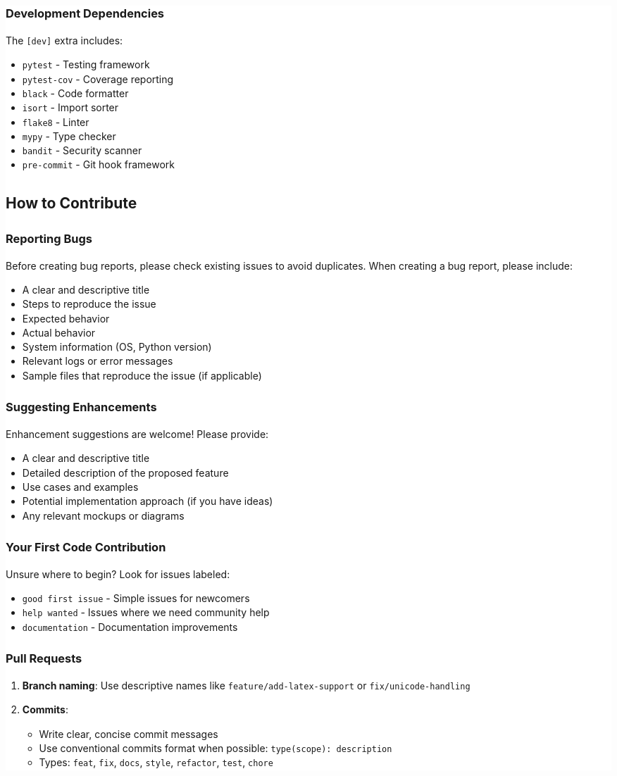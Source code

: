 ### Development Dependencies

The `[dev]` extra includes:
- `pytest` - Testing framework
- `pytest-cov` - Coverage reporting
- `black` - Code formatter
- `isort` - Import sorter
- `flake8` - Linter
- `mypy` - Type checker
- `bandit` - Security scanner
- `pre-commit` - Git hook framework

## How to Contribute

### Reporting Bugs

Before creating bug reports, please check existing issues to avoid duplicates. When creating a bug report, please include:

- A clear and descriptive title
- Steps to reproduce the issue
- Expected behavior
- Actual behavior
- System information (OS, Python version)
- Relevant logs or error messages
- Sample files that reproduce the issue (if applicable)

### Suggesting Enhancements

Enhancement suggestions are welcome! Please provide:

- A clear and descriptive title
- Detailed description of the proposed feature
- Use cases and examples
- Potential implementation approach (if you have ideas)
- Any relevant mockups or diagrams

### Your First Code Contribution

Unsure where to begin? Look for issues labeled:
- `good first issue` - Simple issues for newcomers
- `help wanted` - Issues where we need community help
- `documentation` - Documentation improvements

### Pull Requests

1. **Branch naming**: Use descriptive names like `feature/add-latex-support` or `fix/unicode-handling`

2. **Commits**: 
   - Write clear, concise commit messages
   - Use conventional commits format when possible: `type(scope): description`
   - Types: `feat`, `fix`, `docs`, `style`, `refactor`, `test`, `chore`
